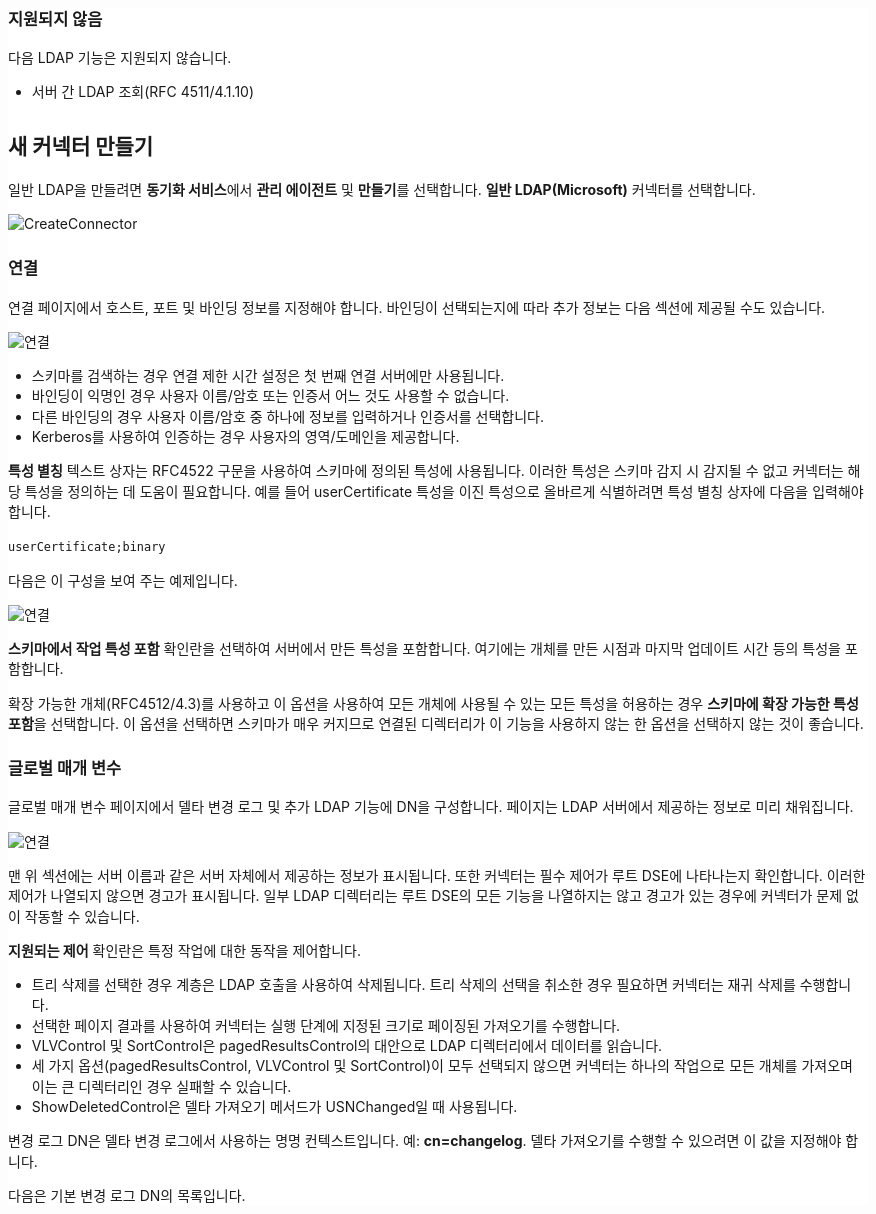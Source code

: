 ### <a name="not-supported"></a>지원되지 않음
다음 LDAP 기능은 지원되지 않습니다.

* 서버 간 LDAP 조회(RFC 4511/4.1.10)

## <a name="create-a-new-connector"></a>새 커넥터 만들기
일반 LDAP을 만들려면 **동기화 서비스**에서 **관리 에이전트** 및 **만들기**를 선택합니다. **일반 LDAP(Microsoft)** 커넥터를 선택합니다.

![CreateConnector](./media/active-directory-aadconnectsync-connector-genericldap/createconnector.png)

### <a name="connectivity"></a>연결
연결 페이지에서 호스트, 포트 및 바인딩 정보를 지정해야 합니다. 바인딩이 선택되는지에 따라 추가 정보는 다음 섹션에 제공될 수도 있습니다.

![연결](./media/active-directory-aadconnectsync-connector-genericldap/connectivity.png)

* 스키마를 검색하는 경우 연결 제한 시간 설정은 첫 번째 연결 서버에만 사용됩니다.
* 바인딩이 익명인 경우 사용자 이름/암호 또는 인증서 어느 것도 사용할 수 없습니다.
* 다른 바인딩의 경우 사용자 이름/암호 중 하나에 정보를 입력하거나 인증서를 선택합니다.
* Kerberos를 사용하여 인증하는 경우 사용자의 영역/도메인을 제공합니다.

**특성 별칭** 텍스트 상자는 RFC4522 구문을 사용하여 스키마에 정의된 특성에 사용됩니다. 이러한 특성은 스키마 감지 시 감지될 수 없고 커넥터는 해당 특성을 정의하는 데 도움이 필요합니다. 예를 들어 userCertificate 특성을 이진 특성으로 올바르게 식별하려면 특성 별칭 상자에 다음을 입력해야 합니다.

`userCertificate;binary`

다음은 이 구성을 보여 주는 예제입니다.

![연결](./media/active-directory-aadconnectsync-connector-genericldap/connectivityattributes.png)

**스키마에서 작업 특성 포함** 확인란을 선택하여 서버에서 만든 특성을 포함합니다. 여기에는 개체를 만든 시점과 마지막 업데이트 시간 등의 특성을 포함합니다.

확장 가능한 개체(RFC4512/4.3)를 사용하고 이 옵션을 사용하여 모든 개체에 사용될 수 있는 모든 특성을 허용하는 경우 **스키마에 확장 가능한 특성 포함**을 선택합니다. 이 옵션을 선택하면 스키마가 매우 커지므로 연결된 디렉터리가 이 기능을 사용하지 않는 한 옵션을 선택하지 않는 것이 좋습니다.

### <a name="global-parameters"></a>글로벌 매개 변수
글로벌 매개 변수 페이지에서 델타 변경 로그 및 추가 LDAP 기능에 DN을 구성합니다. 페이지는 LDAP 서버에서 제공하는 정보로 미리 채워집니다.

![연결](./media/active-directory-aadconnectsync-connector-genericldap/globalparameters.png)

맨 위 섹션에는 서버 이름과 같은 서버 자체에서 제공하는 정보가 표시됩니다. 또한 커넥터는 필수 제어가 루트 DSE에 나타나는지 확인합니다. 이러한 제어가 나열되지 않으면 경고가 표시됩니다. 일부 LDAP 디렉터리는 루트 DSE의 모든 기능을 나열하지는 않고 경고가 있는 경우에 커넥터가 문제 없이 작동할 수 있습니다.

**지원되는 제어** 확인란은 특정 작업에 대한 동작을 제어합니다.

* 트리 삭제를 선택한 경우 계층은 LDAP 호출을 사용하여 삭제됩니다. 트리 삭제의 선택을 취소한 경우 필요하면 커넥터는 재귀 삭제를 수행합니다.
* 선택한 페이지 결과를 사용하여 커넥터는 실행 단계에 지정된 크기로 페이징된 가져오기를 수행합니다.
* VLVControl 및 SortControl은 pagedResultsControl의 대안으로 LDAP 디렉터리에서 데이터를 읽습니다.
* 세 가지 옵션(pagedResultsControl, VLVControl 및 SortControl)이 모두 선택되지 않으면 커넥터는 하나의 작업으로 모든 개체를 가져오며 이는 큰 디렉터리인 경우 실패할 수 있습니다.
* ShowDeletedControl은 델타 가져오기 메서드가 USNChanged일 때 사용됩니다.

변경 로그 DN은 델타 변경 로그에서 사용하는 명명 컨텍스트입니다. 예: **cn=changelog**. 델타 가져오기를 수행할 수 있으려면 이 값을 지정해야 합니다.

다음은 기본 변경 로그 DN의 목록입니다.
